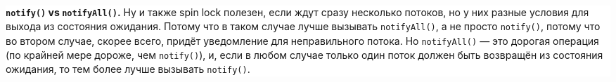 **`notify()` vs `notifyAll()`.** Ну и также spin lock полезен, если ждут сразу несколько потоков, но у них разные условия для выхода из состояния ожидания. Потому что в таком случае лучше вызывать `notifyAll()`, а не просто `notify()`, потому что во втором случае, скорее всего, придёт уведомление для неправильного потока. Но `notifyAll()` — это дорогая операция (по крайней мере дороже, чем `notify()`), и, если в любом случае только один поток должен быть возвращён из состояния ожидания, то тем более лучше вызывать `notify()`.

